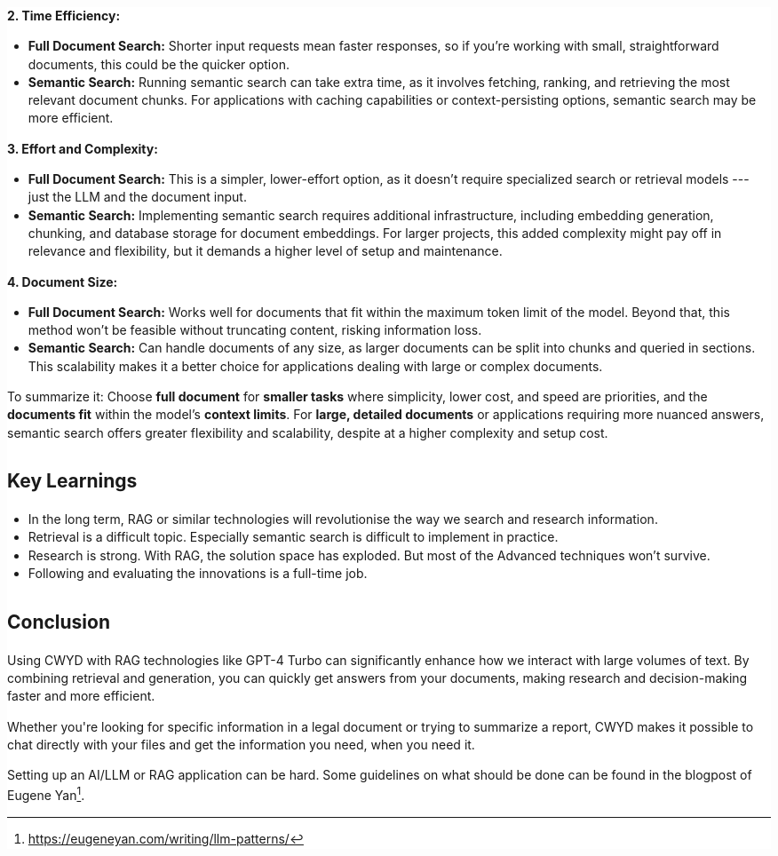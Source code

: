 **2. Time Efficiency:**
- **Full Document Search:** Shorter input requests mean faster responses, so if you’re working with small, straightforward documents, this could be the quicker option.
- **Semantic Search:** Running semantic search can take extra time, as it involves fetching, ranking, and retrieving the most relevant document chunks.
For applications with caching capabilities or context-persisting options, semantic search may be more efficient.

**3. Effort and Complexity:**
- **Full Document Search:** This is a simpler, lower-effort option, as it doesn’t require specialized search or retrieval models --- just the LLM and the document input.
- **Semantic Search:** Implementing semantic search requires additional infrastructure, including embedding generation, chunking, and database storage for document embeddings.
For larger projects, this added complexity might pay off in relevance and flexibility, but it demands a higher level of setup and maintenance.

**4. Document Size:**
- **Full Document Search:** Works well for documents that fit within the maximum token limit of the model.
Beyond that, this method won’t be feasible without truncating content, risking information loss.
- **Semantic Search:** Can handle documents of any size, as larger documents can be split into chunks and queried in sections.
This scalability makes it a better choice for applications dealing with large or complex documents.

To summarize it:
Choose **full document** for **smaller tasks** where simplicity, lower cost, and speed are priorities, and the **documents fit** within the model’s **context limits**.
For **large, detailed documents** or applications requiring more nuanced answers, semantic search offers greater flexibility and scalability, despite at a higher complexity and setup cost.

## Key Learnings

- In the long term, RAG or similar technologies will revolutionise the way we search and research information.
- Retrieval is a difficult topic.
  Especially semantic search is difficult to implement in practice.
- Research is strong.
  With RAG, the solution space has exploded.
  But most of the Advanced techniques won’t survive.
- Following and evaluating the innovations is a full-time job.

## Conclusion

Using CWYD with RAG technologies like GPT-4 Turbo can significantly enhance how we interact with large volumes of text.
By combining retrieval and generation, you can quickly get answers from your documents, making research and decision-making faster and more efficient.

Whether you're looking for specific information in a legal document or trying to summarize a report, CWYD makes it possible to chat directly with your files and get the information you need, when you need it.

Setting up an AI/LLM or RAG application can be hard.
Some guidelines on what should be done can be found in the blogpost of Eugene Yan[^5].


[^1]: https://www.databricks.com/blog/long-context-rag-performance-llms
[^2]: https://github.com/microsoft/graphrag
[^3]: https://neo4j.com/blog/graphrag-manifesto/
[^4]: https://en.wikipedia.org/wiki/Semantic_similarity
[^5]: https://eugeneyan.com/writing/llm-patterns/
[^8]: https://team-gpt.com/blog/how-much-did-it-cost-to-train-gpt-4/
[^9]: https://www2003.org/cdrom/papers/refereed/p779/ess.html
[^10]: https://medium.com/@plienhar/llm-inference-series-3-kv-caching-unveiled-048152e461c8